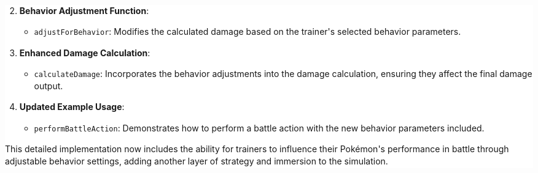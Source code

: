 2. **Behavior Adjustment Function**:
   - `adjustForBehavior`: Modifies the calculated damage based on the trainer's selected behavior parameters.

3. **Enhanced Damage Calculation**:
   - `calculateDamage`: Incorporates the behavior adjustments into the damage calculation, ensuring they affect the final damage output.

4. **Updated Example Usage**:
   - `performBattleAction`: Demonstrates how to perform a battle action with the new behavior parameters included.

This detailed implementation now includes the ability for trainers to influence their Pokémon's performance in battle through adjustable behavior settings, adding another layer of strategy and immersion to the simulation.